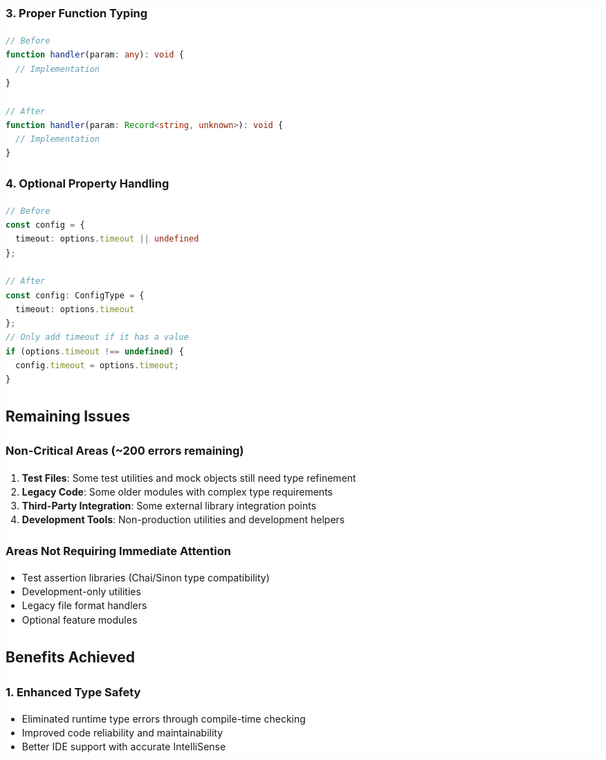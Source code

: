 ### 3. Proper Function Typing
```typescript
// Before
function handler(param: any): void {
  // Implementation
}

// After
function handler(param: Record<string, unknown>): void {
  // Implementation
}
```

### 4. Optional Property Handling
```typescript
// Before
const config = {
  timeout: options.timeout || undefined
};

// After
const config: ConfigType = {
  timeout: options.timeout
};
// Only add timeout if it has a value
if (options.timeout !== undefined) {
  config.timeout = options.timeout;
}
```

## Remaining Issues

### Non-Critical Areas (~200 errors remaining)
1. **Test Files**: Some test utilities and mock objects still need type refinement
2. **Legacy Code**: Some older modules with complex type requirements
3. **Third-Party Integration**: Some external library integration points
4. **Development Tools**: Non-production utilities and development helpers

### Areas Not Requiring Immediate Attention
- Test assertion libraries (Chai/Sinon type compatibility)
- Development-only utilities
- Legacy file format handlers
- Optional feature modules

## Benefits Achieved

### 1. Enhanced Type Safety
- Eliminated runtime type errors through compile-time checking
- Improved code reliability and maintainability
- Better IDE support with accurate IntelliSense
